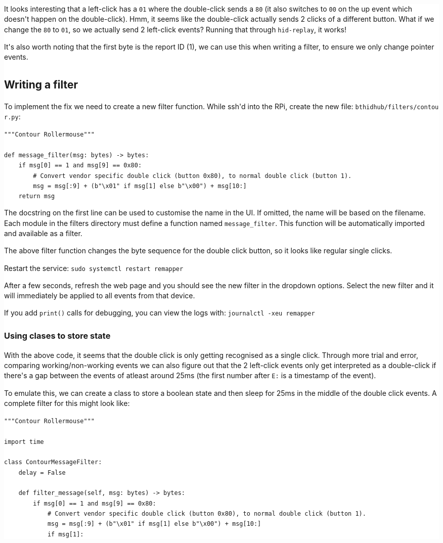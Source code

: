 It looks interesting that a left-click has a ``01`` where the double-click sends a ``80``
(it also switches to ``00`` on the up event which doesn't happen on the double-click).
Hmm, it seems like the double-click actually sends 2 clicks of a different button.
What if we change the ``80`` to ``01``, so we actually send 2 left-click events?
Running that through ``hid-replay``, it works!

It's also worth noting that the first byte is the report ID (1), we can use this when
writing a filter, to ensure we only change pointer events.

## Writing a filter

To implement the fix we need to create a new filter function.
While ssh'd into the RPi, create the new file: ``bthidhub/filters/contour.py``:

```
"""Contour Rollermouse"""

def message_filter(msg: bytes) -> bytes:
    if msg[0] == 1 and msg[9] == 0x80:
        # Convert vendor specific double click (button 0x80), to normal double click (button 1).
        msg = msg[:9] + (b"\x01" if msg[1] else b"\x00") + msg[10:]
    return msg
```

The docstring on the first line can be used to customise the name in the UI.
If omitted, the name will be based on the filename.
Each module in the filters directory must define a function named ``message_filter``.
This function will be automatically imported and available as a filter.

The above filter function changes the byte sequence for the double click button, so it
looks like regular single clicks.

Restart the service:
``sudo systemctl restart remapper``

After a few seconds, refresh the web page and you should see the new filter in the dropdown
options. Select the new filter and it will immediately be applied to all events from that
device.

If you add ``print()`` calls for debugging, you can view the logs with:
``journalctl -xeu remapper``

### Using clases to store state

With the above code, it seems that the double click is only getting recognised as a single
click. Through more trial and error, comparing working/non-working events we can also
figure out that the 2 left-click events only get interpreted as a double-click if there's
a gap between the events of atleast around 25ms (the first number after ``E:`` is a
timestamp of the event).

To emulate this, we can create a class to store a boolean state and then sleep for 25ms in
the middle of the double click events. A complete filter for this might look like:

```
"""Contour Rollermouse"""

import time

class ContourMessageFilter:
    delay = False

    def filter_message(self, msg: bytes) -> bytes:
        if msg[0] == 1 and msg[9] == 0x80:
            # Convert vendor specific double click (button 0x80), to normal double click (button 1).
            msg = msg[:9] + (b"\x01" if msg[1] else b"\x00") + msg[10:]
            if msg[1]:
```